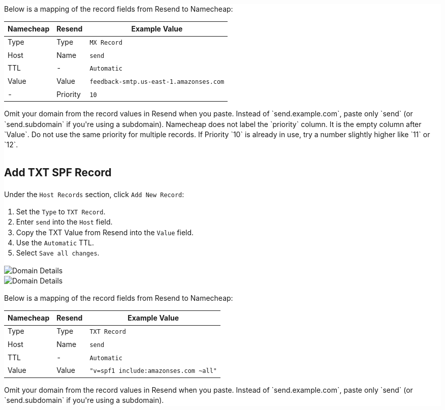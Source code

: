 Below is a mapping of the record fields from Resend to Namecheap:

| Namecheap | Resend   | Example Value                           |
| --------- | -------- | --------------------------------------- |
| Type      | Type     | `MX Record`                             |
| Host      | Name     | `send`                                  |
| TTL       | -        | `Automatic`                             |
| Value     | Value    | `feedback-smtp.us-east-1.amazonses.com` |
| -         | Priority | `10`                                    |

<Info>
  Omit your domain from the record values in Resend when you paste. Instead of
  `send.example.com`, paste only `send` (or `send.subdomain` if you're using a
  subdomain).
</Info>

<Info>
  Namecheap does not label the `priority` column. It is the empty column after
  `Value`. Do not use the same priority for multiple records. If Priority `10`
  is already in use, try a number slightly higher like `11` or `12`.
</Info>

## Add TXT SPF Record

Under the `Host Records` section, click `Add New Record`:

1. Set the `Type` to `TXT Record`.
2. Enter `send` into the `Host` field.
3. Copy the TXT Value from Resend into the `Value` field.
4. Use the `Automatic` TTL.
5. Select `Save all changes`.

<img alt="Domain Details" src="https://mintlify.s3.us-west-1.amazonaws.com/resend/images/dashboard-domains-resend-spf-txt.png" />

<br />

<img alt="Domain Details" src="https://mintlify.s3.us-west-1.amazonaws.com/resend/images/dashboard-domains-namecheap-spf-txt.png" />

Below is a mapping of the record fields from Resend to Namecheap:

| Namecheap | Resend | Example Value                         |
| --------- | ------ | ------------------------------------- |
| Type      | Type   | `TXT Record`                          |
| Host      | Name   | `send`                                |
| TTL       | -      | `Automatic`                           |
| Value     | Value  | `"v=spf1 include:amazonses.com ~all"` |

<Info>
  Omit your domain from the record values in Resend when you paste. Instead of
  `send.example.com`, paste only `send` (or `send.subdomain` if you're using a
  subdomain).
</Info>
